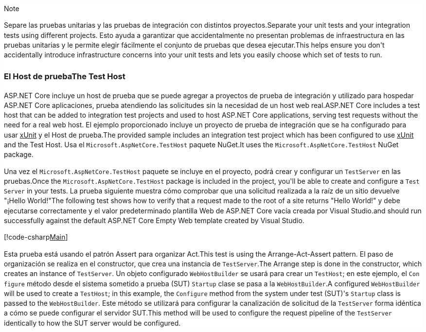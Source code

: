 > [!NOTE]
> <span data-ttu-id="c4599-124">Separe las pruebas unitarias y las pruebas de integración con distintos proyectos.</span><span class="sxs-lookup"><span data-stu-id="c4599-124">Separate your unit tests and your integration tests using different projects.</span></span> <span data-ttu-id="c4599-125">Esto ayuda a garantizar que accidentalmente no presentan problemas de infraestructura en las pruebas unitarias y le permite elegir fácilmente el conjunto de pruebas que desea ejecutar.</span><span class="sxs-lookup"><span data-stu-id="c4599-125">This helps ensure you don't accidentally introduce infrastructure concerns into your unit tests and lets you easily choose which set of tests to run.</span></span>

### <a name="the-test-host"></a><span data-ttu-id="c4599-126">El Host de prueba</span><span class="sxs-lookup"><span data-stu-id="c4599-126">The Test Host</span></span>

<span data-ttu-id="c4599-127">ASP.NET Core incluye un host de prueba que se puede agregar a proyectos de prueba de integración y utilizado para hospedar ASP.NET Core aplicaciones, prueba atendiendo las solicitudes sin la necesidad de un host web real.</span><span class="sxs-lookup"><span data-stu-id="c4599-127">ASP.NET Core includes a test host that can be added to integration test projects and used to host ASP.NET Core applications, serving test requests without the need for a real web host.</span></span> <span data-ttu-id="c4599-128">El ejemplo proporcionado incluye un proyecto de prueba de integración que se ha configurado para usar [xUnit](https://xunit.github.io) y el Host de prueba.</span><span class="sxs-lookup"><span data-stu-id="c4599-128">The provided sample includes an integration test project which has been configured to use [xUnit](https://xunit.github.io) and the Test Host.</span></span> <span data-ttu-id="c4599-129">Usa el `Microsoft.AspNetCore.TestHost` paquete NuGet.</span><span class="sxs-lookup"><span data-stu-id="c4599-129">It uses the `Microsoft.AspNetCore.TestHost` NuGet package.</span></span>

<span data-ttu-id="c4599-130">Una vez el `Microsoft.AspNetCore.TestHost` paquete se incluye en el proyecto, podrá crear y configurar un `TestServer` en las pruebas.</span><span class="sxs-lookup"><span data-stu-id="c4599-130">Once the `Microsoft.AspNetCore.TestHost` package is included in the project, you'll be able to create and configure a `TestServer` in your tests.</span></span> <span data-ttu-id="c4599-131">La prueba siguiente muestra cómo comprobar que una solicitud realizada a la raíz de un sitio devuelve "¡Hello World!"</span><span class="sxs-lookup"><span data-stu-id="c4599-131">The following test shows how to verify that a request made to the root of a site returns "Hello World!"</span></span> <span data-ttu-id="c4599-132">y debe ejecutarse correctamente y el valor predeterminado plantilla Web de ASP.NET Core vacía creada por Visual Studio.</span><span class="sxs-lookup"><span data-stu-id="c4599-132">and should run successfully against the default ASP.NET Core Empty Web template created by Visual Studio.</span></span>

[!code-csharp[Main](../testing/integration-testing/sample/test/PrimeWeb.IntegrationTests/PrimeWebDefaultRequestShould.cs?name=snippet_WebDefault&highlight=7,16,22)]

<span data-ttu-id="c4599-133">Esta prueba está usando el patrón Assert para organizar Act.</span><span class="sxs-lookup"><span data-stu-id="c4599-133">This test is using the Arrange-Act-Assert pattern.</span></span> <span data-ttu-id="c4599-134">El paso de organización se realiza en el constructor, que crea una instancia de `TestServer`.</span><span class="sxs-lookup"><span data-stu-id="c4599-134">The Arrange step is done in the constructor, which creates an instance of `TestServer`.</span></span> <span data-ttu-id="c4599-135">Un objeto configurado `WebHostBuilder` se usará para crear un `TestHost`; en este ejemplo, el `Configure` método desde el sistema sometido a prueba (SUT) `Startup` clase se pasa a la `WebHostBuilder`.</span><span class="sxs-lookup"><span data-stu-id="c4599-135">A configured `WebHostBuilder` will be used to create a `TestHost`; in this example, the `Configure` method from the system under test (SUT)'s `Startup` class is passed to the `WebHostBuilder`.</span></span> <span data-ttu-id="c4599-136">Este método se utilizará para configurar la canalización de solicitud de la `TestServer` forma idéntica a cómo se puede configurar el servidor SUT.</span><span class="sxs-lookup"><span data-stu-id="c4599-136">This method will be used to configure the request pipeline of the `TestServer` identically to how the SUT server would be configured.</span></span>
